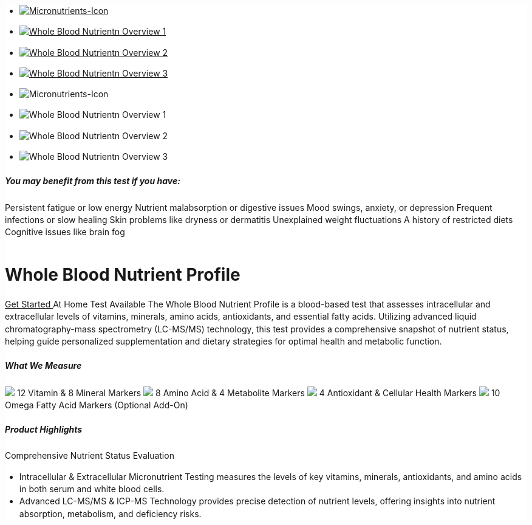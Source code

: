   * [ ![Micronutrients-Icon](https://vibrant-wellness.com/hubfs/Tests/Micronutrient-Panel/Micronutrients-Icon.png) ](https://vibrant-wellness.com/hubfs/Tests/Micronutrient-Panel/Micronutrients-Icon.png)
  * [ ![Whole Blood Nutrientn Overview 1](https://vibrant-wellness.com/hubfs/HD%20Assets/Test%20Pages/Whole%20Blood%20Nutrient/Whole%20Blood%20Nutrientn%20Overview%201.png) ](https://vibrant-wellness.com/hubfs/HD%20Assets/Test%20Pages/Whole%20Blood%20Nutrient/Whole%20Blood%20Nutrientn%20Overview%201.png)
  * [ ![Whole Blood Nutrientn Overview 2](https://vibrant-wellness.com/hubfs/HD%20Assets/Test%20Pages/Whole%20Blood%20Nutrient/Whole%20Blood%20Nutrientn%20Overview%202.png) ](https://vibrant-wellness.com/hubfs/HD%20Assets/Test%20Pages/Whole%20Blood%20Nutrient/Whole%20Blood%20Nutrientn%20Overview%202.png)
  * [ ![Whole Blood Nutrientn Overview 3](https://vibrant-wellness.com/hubfs/HD%20Assets/Test%20Pages/Whole%20Blood%20Nutrient/Whole%20Blood%20Nutrientn%20Overview%203.png) ](https://vibrant-wellness.com/hubfs/HD%20Assets/Test%20Pages/Whole%20Blood%20Nutrient/Whole%20Blood%20Nutrientn%20Overview%203.png)


  * ![Micronutrients-Icon](https://vibrant-wellness.com/hubfs/Tests/Micronutrient-Panel/Micronutrients-Icon.png)
  * ![Whole Blood Nutrientn Overview 1](https://vibrant-wellness.com/hubfs/HD%20Assets/Test%20Pages/Whole%20Blood%20Nutrient/Whole%20Blood%20Nutrientn%20Overview%201.png)
  * ![Whole Blood Nutrientn Overview 2](https://vibrant-wellness.com/hubfs/HD%20Assets/Test%20Pages/Whole%20Blood%20Nutrient/Whole%20Blood%20Nutrientn%20Overview%202.png)
  * ![Whole Blood Nutrientn Overview 3](https://vibrant-wellness.com/hubfs/HD%20Assets/Test%20Pages/Whole%20Blood%20Nutrient/Whole%20Blood%20Nutrientn%20Overview%203.png)


#####  You may benefit from this test if you have:
Persistent fatigue or low energy
Nutrient malabsorption or digestive issues
Mood swings, anxiety, or depression
Frequent infections or slow healing
Skin problems like dryness or dermatitis
Unexplained weight fluctuations
A history of restricted diets
Cognitive issues like brain fog
#  Whole Blood Nutrient Profile
[ Get Started ](https://vibrant-wellness.com/signup)
At Home Test Available
The Whole Blood Nutrient Profile is a blood-based test that assesses intracellular and extracellular levels of vitamins, minerals, amino acids, antioxidants, and essential fatty acids. Utilizing advanced liquid chromatography-mass spectrometry (LC-MS/MS) technology, this test provides a comprehensive snapshot of nutrient status, helping guide personalized supplementation and dietary strategies for optimal health and metabolic function.
#####  What We Measure
![](https://vibrant-wellness.com/hubfs/Icon1.svg) 12 Vitamin & 8 Mineral Markers
![](https://vibrant-wellness.com/hubfs/Icon1.svg) 8 Amino Acid & 4 Metabolite Markers
![](https://vibrant-wellness.com/hubfs/Icon1.svg) 4 Antioxidant & Cellular Health Markers
![](https://vibrant-wellness.com/hubfs/Icon1.svg) 10 Omega Fatty Acid Markers (Optional Add-On)
#####  Product Highlights
Comprehensive Nutrient Status Evaluation
  * Intracellular & Extracellular Micronutrient Testing measures the levels of key vitamins, minerals, antioxidants, and amino acids in both serum and white blood cells.
  * Advanced LC-MS/MS & ICP-MS Technology provides precise detection of nutrient levels, offering insights into nutrient absorption, metabolism, and deficiency risks.
